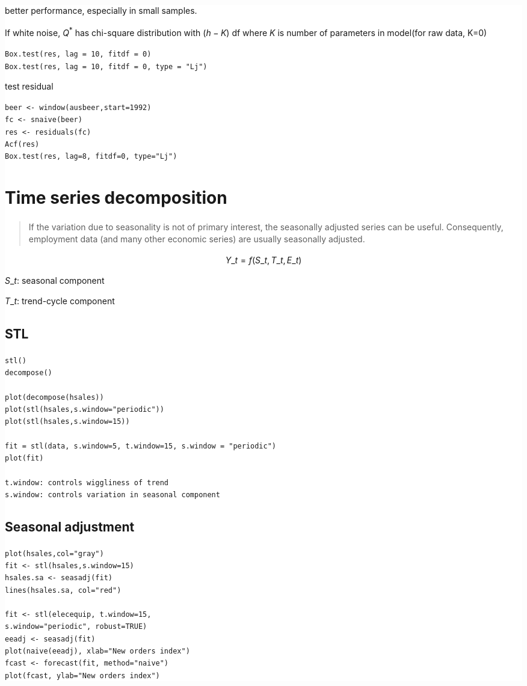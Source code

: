 better performance, especially in small samples.

If white noise, $Q^*$ has chi-square distribution with $(h-K)$ df where $K$ is number of parameters in model(for raw data, K=0)

	Box.test(res, lag = 10, fitdf = 0)
	Box.test(res, lag = 10, fitdf = 0, type = "Lj")

test residual

	beer <- window(ausbeer,start=1992)
	fc <- snaive(beer)
	res <- residuals(fc)
	Acf(res)
	Box.test(res, lag=8, fitdf=0, type="Lj")

# Time series decomposition

> If the variation due to seasonality is not of primary interest, the seasonally adjusted series can be useful. Consequently, employment data (and many other economic series) are usually seasonally adjusted.



$$
Y\_t = f(S\_t, T\_t, E\_t)
$$

$S\_t$: seasonal component

$T\_t$: trend-cycle component

## STL

	stl()
	decompose()

	plot(decompose(hsales))
	plot(stl(hsales,s.window="periodic"))
	plot(stl(hsales,s.window=15))

	fit = stl(data, s.window=5, t.window=15, s.window = "periodic")
	plot(fit)

	t.window: controls wiggliness of trend
	s.window: controls variation in seasonal component

## Seasonal adjustment

	plot(hsales,col="gray")
	fit <- stl(hsales,s.window=15)
	hsales.sa <- seasadj(fit)
	lines(hsales.sa, col="red")

	fit <- stl(elecequip, t.window=15,
	s.window="periodic", robust=TRUE)
	eeadj <- seasadj(fit)
	plot(naive(eeadj), xlab="New orders index")
	fcast <- forecast(fit, method="naive")
	plot(fcast, ylab="New orders index")
